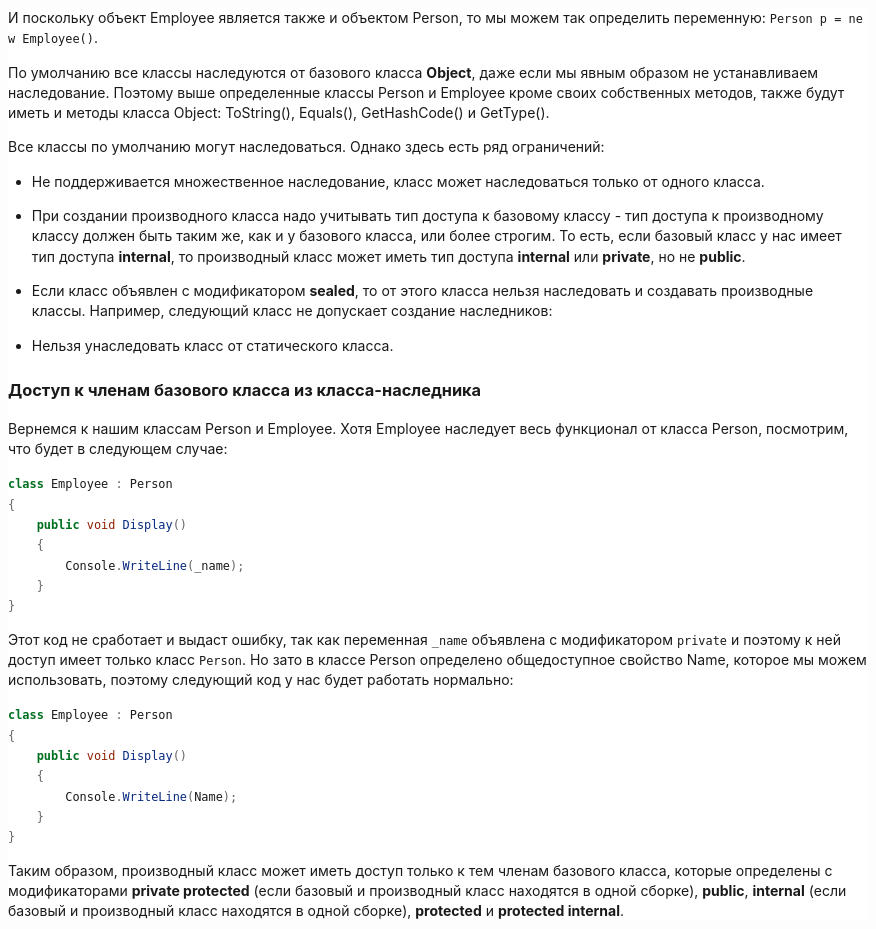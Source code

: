 И поскольку объект Employee является также и объектом Person, то мы можем так определить переменную: `Person p = new Employee()`.

По умолчанию все классы наследуются от базового класса **Object**, даже если мы явным образом не устанавливаем наследование. 
Поэтому выше определенные классы Person и Employee кроме своих собственных методов, также будут иметь и методы класса 
Object: ToString(), Equals(), GetHashCode() и GetType().

Все классы по умолчанию могут наследоваться. Однако здесь есть ряд ограничений:

- Не поддерживается множественное наследование, класс может наследоваться только от одного класса.

- При создании производного класса надо учитывать тип доступа к базовому классу - тип доступа к производному классу должен быть 
таким же, как и у базового класса, или более строгим. То есть, если базовый класс у нас имеет тип доступа **internal**, 
то производный класс может иметь тип доступа **internal** или **private**, но не **public**.

- Если класс объявлен с модификатором **sealed**, то от этого класса нельзя наследовать и создавать производные классы. 
Например, следующий класс не допускает создание наследников:

- Нельзя унаследовать класс от статического класса.

### Доступ к членам базового класса из класса-наследника

Вернемся к нашим классам Person и Employee. Хотя Employee наследует весь функционал от класса Person, посмотрим, что будет в следующем случае:

```cs
class Employee : Person
{
    public void Display()
    {
        Console.WriteLine(_name);
    }
}
```

Этот код не сработает и выдаст ошибку, так как переменная `_name` объявлена с модификатором `private` и поэтому 
к ней доступ имеет только класс `Person`. Но зато в классе Person определено общедоступное свойство Name, которое мы 
можем использовать, поэтому следующий код у нас будет работать нормально:

```cs
class Employee : Person
{
    public void Display()
    {
        Console.WriteLine(Name);
    }
}
```

Таким образом, производный класс может иметь доступ только к тем членам базового класса, которые определены с модификаторами 
**private protected** (если базовый и производный класс находятся в одной сборке), **public**, **internal** (если базовый и производный класс находятся в одной сборке), **protected** и **protected internal**.
